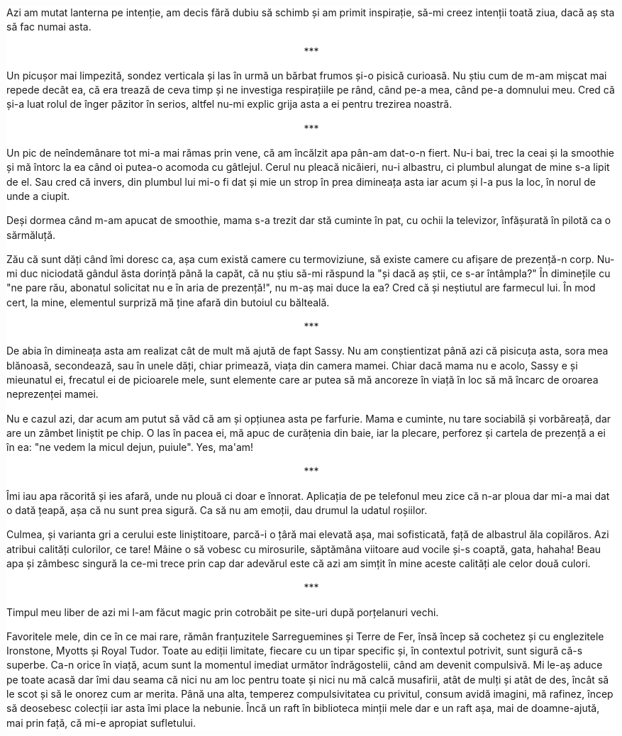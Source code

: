 Azi am mutat lanterna pe intenție, am decis fără dubiu să schimb și am primit inspirație, să-mi creez intenții toată ziua, dacă aș sta să fac numai asta.

<p style="text-align: center;">***</p>

Un picușor mai limpezită, sondez verticala și las în urmă un bărbat frumos și-o pisică curioasă. Nu știu cum de m-am mișcat mai repede decât ea, că era trează de ceva timp și ne investiga respirațiile pe rând, când pe-a mea, când pe-a domnului meu. Cred că și-a luat rolul de înger păzitor în serios, altfel nu-mi explic grija asta a ei pentru trezirea noastră.

<p style="text-align: center;">***</p>

Un pic de neîndemânare tot mi-a mai rămas prin vene, că am încălzit apa pân-am dat-o-n fiert. Nu-i bai, trec la ceai și la smoothie și mă întorc la ea când oi putea-o acomoda cu gâtlejul. Cerul nu pleacă nicăieri, nu-i albastru, ci plumbul alungat de mine s-a lipit de el. Sau cred că invers, din plumbul lui mi-o fi dat și mie un strop în prea dimineața asta iar acum și l-a pus la loc, în norul de unde a ciupit.

Deși dormea când m-am apucat de smoothie, mama s-a trezit dar stă cuminte în pat, cu ochii la televizor, înfășurată în pilotă ca o sărmăluță.

Zău că sunt dăți când îmi doresc ca, așa cum există camere cu termoviziune, să existe camere cu afișare de prezență-n corp. Nu-mi duc niciodată gândul ăsta dorință până la capăt, că nu știu să-mi răspund la "și dacă aș știi, ce s-ar întâmpla?" În diminețile cu "ne pare rău, abonatul solicitat nu e în aria de prezență!", nu m-aș mai duce la ea? Cred că și neștiutul are farmecul lui. În mod cert, la mine, elementul surpriză mă ține afară din butoiul cu bălteală.

<p style="text-align: center;">***</p>

De abia în dimineața asta am realizat cât de mult mă ajută de fapt Sassy. Nu am conștientizat până azi că pisicuța asta, sora mea blănoasă, secondează, sau în unele dăți, chiar primează, viața din camera mamei. Chiar dacă mama nu e acolo, Sassy e și mieunatul ei, frecatul ei de picioarele mele, sunt elemente care ar putea să mă ancoreze în viață în loc să mă încarc de oroarea neprezenței mamei.

Nu e cazul azi, dar acum am putut să văd că am și opțiunea asta pe farfurie. Mama e cuminte, nu tare sociabilă și vorbăreață, dar are un zâmbet liniștit pe chip. O las în pacea ei, mă apuc de curățenia din baie, iar la plecare, perforez și cartela de prezență a ei în ea: "ne vedem la micul dejun, puiule". Yes, ma'am!

<p style="text-align: center;">***</p>

Îmi iau apa răcorită și ies afară, unde nu plouă ci doar e înnorat. Aplicația de pe telefonul meu zice că n-ar ploua dar mi-a mai dat o dată țeapă, așa că nu sunt prea sigură. Ca să nu am emoții, dau drumul la udatul roșiilor.

Culmea, și varianta gri a cerului este liniștitoare, parcă-i o țâră mai elevată așa, mai sofisticată, față de albastrul ăla copilăros. Azi atribui calități culorilor, ce tare! Mâine o să vobesc cu mirosurile, săptămâna viitoare aud vocile și-s coaptă, gata, hahaha! Beau apa și zâmbesc singură la ce-mi trece prin cap dar adevărul este că azi am simțit în mine aceste calități ale celor două culori.

<p style="text-align: center;">***</p>

Timpul meu liber de azi mi l-am făcut magic prin cotrobăit pe site-uri după porțelanuri vechi.

Favoritele mele, din ce în ce mai rare, rămân franțuzitele Sarreguemines și Terre de Fer, însă încep să cochetez și cu englezitele Ironstone, Myotts și Royal Tudor. Toate au ediții limitate, fiecare cu un tipar specific și, în contextul potrivit, sunt sigură că-s superbe. Ca-n orice în viață, acum sunt la momentul imediat următor îndrăgostelii, când am devenit compulsivă. Mi le-aș aduce pe toate acasă dar îmi dau seama că nici nu am loc pentru toate și nici nu mă calcă musafirii, atât de mulți și atât de des, încât să le scot și să le onorez cum ar merita. Până una alta, temperez compulsivitatea cu privitul, consum avidă imagini, mă rafinez, încep să deosebesc colecții iar asta îmi place la nebunie. Încă un raft în biblioteca minții mele dar e un raft așa, mai de doamne-ajută, mai prin față, că mi-e apropiat sufletului.
